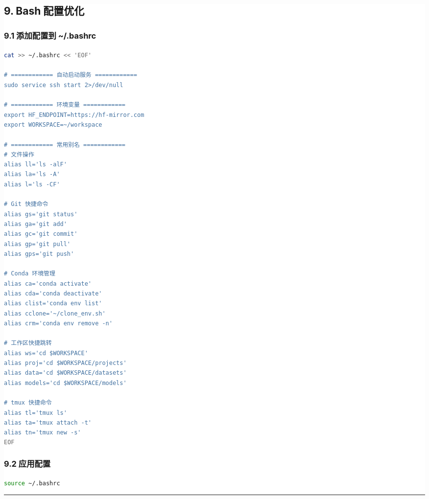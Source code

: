 
## 9. Bash 配置优化

### 9.1 添加配置到 ~/.bashrc
```bash
cat >> ~/.bashrc << 'EOF'

# ============ 自动启动服务 ============
sudo service ssh start 2>/dev/null

# ============ 环境变量 ============
export HF_ENDPOINT=https://hf-mirror.com
export WORKSPACE=~/workspace

# ============ 常用别名 ============
# 文件操作
alias ll='ls -alF'
alias la='ls -A'
alias l='ls -CF'

# Git 快捷命令
alias gs='git status'
alias ga='git add'
alias gc='git commit'
alias gp='git pull'
alias gps='git push'

# Conda 环境管理
alias ca='conda activate'
alias cda='conda deactivate'
alias clist='conda env list'
alias cclone='~/clone_env.sh'
alias crm='conda env remove -n'

# 工作区快捷跳转
alias ws='cd $WORKSPACE'
alias proj='cd $WORKSPACE/projects'
alias data='cd $WORKSPACE/datasets'
alias models='cd $WORKSPACE/models'

# tmux 快捷命令
alias tl='tmux ls'
alias ta='tmux attach -t'
alias tn='tmux new -s'
EOF
```

### 9.2 应用配置
```bash
source ~/.bashrc
```

---
